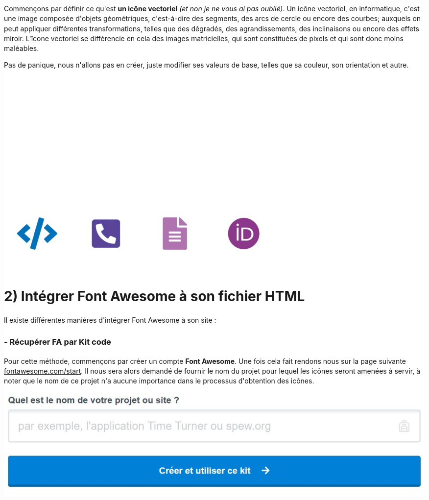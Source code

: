 Commençons par définir ce qu'est **un icône vectoriel** *(et non je ne vous ai pas oublié)*. Un icône vectoriel, en informatique, c'est une image composée d'objets géométriques, c'est-à-dire des segments, des arcs de cercle ou encore des courbes; auxquels on peut appliquer différentes transformations, telles que des dégradés, des agrandissements, des inclinaisons ou encore des effets miroir. L'îcone vectoriel se différencie en cela des images matricielles, qui sont constituées de pixels et qui sont donc moins maléables.

Pas de panique, nous n'allons pas en créer, juste modifier ses valeurs de base, telles que sa couleur, son orientation et autre.

<br>
<br>
<br>
<br>
<br>
<br>
<br>
<br>
<br>
<br>
<br>
<br>

![inter2](./image_entre2.jpg)

# 2) Intégrer Font Awesome à son fichier HTML

Il existe différentes manières d'intégrer Font Awesome à son site :

### **- Récupérer FA par Kit code**
Pour cette méthode, commençons par créer un compte **Font Awesome**. Une fois cela fait rendons nous sur la page suivante [fontawesome.com/start](https://fontawesome.com/start). Il nous sera alors demandé de fournir le nom du projet pour lequel les icônes seront amenées à servir, à noter que le nom de ce projet n'a aucune importance dans le processus d'obtention des icônes.

![create_kit](./create_kit.jpg)
